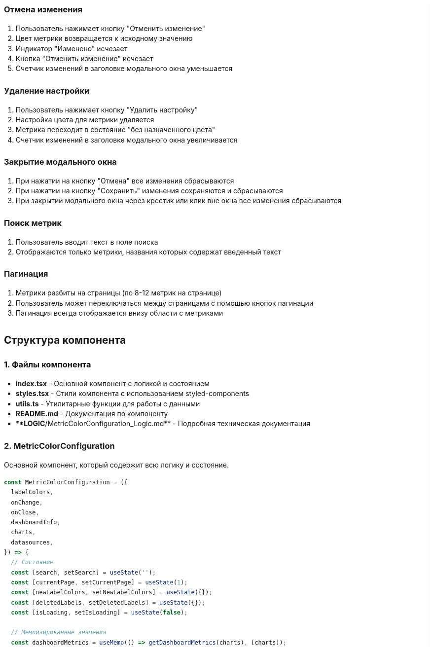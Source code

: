 ### Отмена изменения

1. Пользователь нажимает кнопку "Отменить изменение"
2. Цвет метрики возвращается к исходному значению
3. Индикатор "Изменено" исчезает
4. Кнопка "Отменить изменение" исчезает
5. Счетчик изменений в заголовке модального окна уменьшается

### Удаление настройки

1. Пользователь нажимает кнопку "Удалить настройку"
2. Настройка цвета для метрики удаляется
3. Метрика переходит в состояние "без назначенного цвета"
4. Счетчик изменений в заголовке модального окна увеличивается

### Закрытие модального окна

1. При нажатии на кнопку "Отмена" все изменения сбрасываются
2. При нажатии на кнопку "Сохранить" изменения сохраняются и сбрасываются
3. При закрытии модального окна через крестик или клик вне окна все изменения сбрасываются

### Поиск метрик

1. Пользователь вводит текст в поле поиска
2. Отображаются только метрики, названия которых содержат введенный текст

### Пагинация

1. Метрики разбиты на страницы (по 8-12 метрик на странице)
2. Пользователь может переключаться между страницами с помощью кнопок пагинации
3. Пагинация всегда отображается внизу области с метриками

## Структура компонента

### 1. Файлы компонента

- **index.tsx** - Основной компонент с логикой и состоянием
- **styles.tsx** - Стили компонента с использованием styled-components
- **utils.ts** - Утилитарные функции для работы с данными
- **README.md** - Документация по компоненту
- \***\*LOGIC**/MetricColorConfiguration_Logic.md\*\* - Подробная техническая документация

### 2. MetricColorConfiguration

Основной компонент, который содержит всю логику и состояние.

```jsx
const MetricColorConfiguration = ({
  labelColors,
  onChange,
  onClose,
  dashboardInfo,
  charts,
  datasources,
}) => {
  // Состояние
  const [search, setSearch] = useState('');
  const [currentPage, setCurrentPage] = useState(1);
  const [newLabelColors, setNewLabelColors] = useState({});
  const [deletedLabels, setDeletedLabels] = useState({});
  const [isLoading, setIsLoading] = useState(false);

  // Мемоизированные значения
  const dashboardMetrics = useMemo(() => getDashboardMetrics(charts), [charts]);
```

  [key: number]: ChartState;